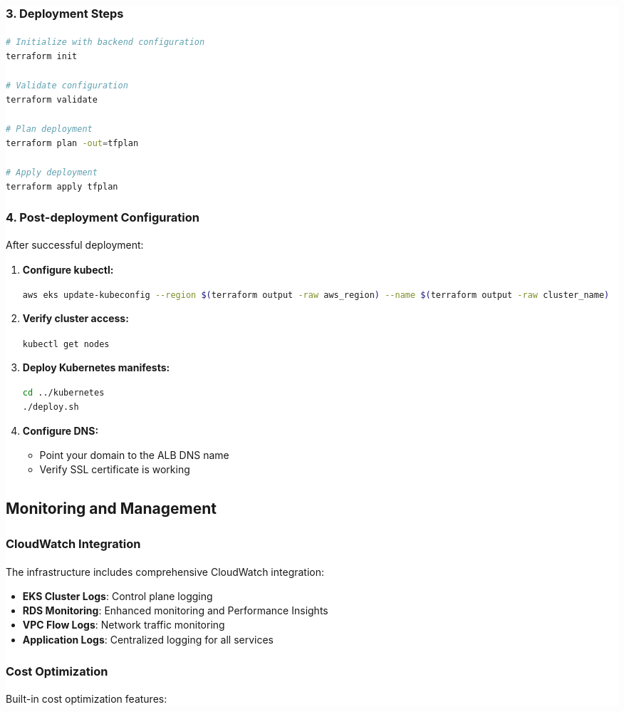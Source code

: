 ### 3. Deployment Steps

```bash
# Initialize with backend configuration
terraform init

# Validate configuration
terraform validate

# Plan deployment
terraform plan -out=tfplan

# Apply deployment
terraform apply tfplan
```

### 4. Post-deployment Configuration

After successful deployment:

1. **Configure kubectl:**
   ```bash
   aws eks update-kubeconfig --region $(terraform output -raw aws_region) --name $(terraform output -raw cluster_name)
   ```

2. **Verify cluster access:**
   ```bash
   kubectl get nodes
   ```

3. **Deploy Kubernetes manifests:**
   ```bash
   cd ../kubernetes
   ./deploy.sh
   ```

4. **Configure DNS:**
   - Point your domain to the ALB DNS name
   - Verify SSL certificate is working

## Monitoring and Management

### CloudWatch Integration

The infrastructure includes comprehensive CloudWatch integration:

- **EKS Cluster Logs**: Control plane logging
- **RDS Monitoring**: Enhanced monitoring and Performance Insights
- **VPC Flow Logs**: Network traffic monitoring
- **Application Logs**: Centralized logging for all services

### Cost Optimization

Built-in cost optimization features:

